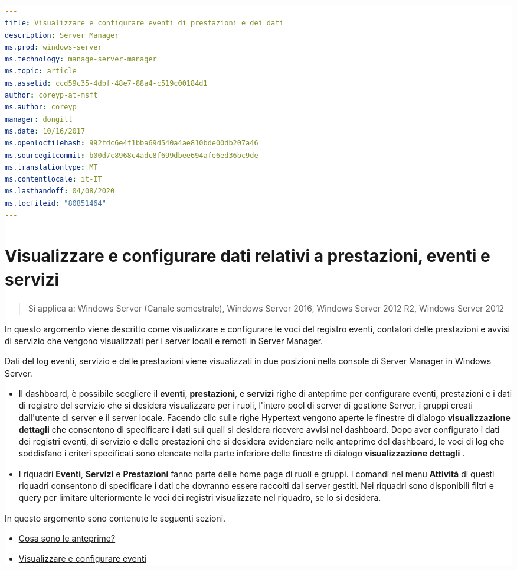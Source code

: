 ```yaml
---
title: Visualizzare e configurare eventi di prestazioni e dei dati
description: Server Manager
ms.prod: windows-server
ms.technology: manage-server-manager
ms.topic: article
ms.assetid: ccd59c35-4dbf-48e7-88a4-c519c00184d1
author: coreyp-at-msft
ms.author: coreyp
manager: dongill
ms.date: 10/16/2017
ms.openlocfilehash: 992fdc6e4f1bba69d540a4ae810bde00db207a46
ms.sourcegitcommit: b00d7c8968c4adc8f699dbee694afe6ed36bc9de
ms.translationtype: MT
ms.contentlocale: it-IT
ms.lasthandoff: 04/08/2020
ms.locfileid: "80851464"
---
```

# <a name="view-and-configure-performance-event-and-service-data"></a>Visualizzare e configurare dati relativi a prestazioni, eventi e servizi

>Si applica a: Windows Server (Canale semestrale), Windows Server 2016, Windows Server 2012 R2, Windows Server 2012

In questo argomento viene descritto come visualizzare e configurare le voci del registro eventi, contatori delle prestazioni e avvisi di servizio che vengono visualizzati per i server locali e remoti in Server Manager.  

Dati del log eventi, servizio e delle prestazioni viene visualizzati in due posizioni nella console di Server Manager in Windows Server.  

-   Il dashboard, è possibile scegliere il **eventi**, **prestazioni**, e **servizi** righe di anteprime per configurare eventi, prestazioni e i dati di registro del servizio che si desidera visualizzare per i ruoli, l'intero pool di server di gestione Server, i gruppi creati dall'utente di server e il server locale. Facendo clic sulle righe Hypertext vengono aperte le finestre di dialogo **visualizzazione dettagli** che consentono di specificare i dati sui quali si desidera ricevere avvisi nel dashboard. Dopo aver configurato i dati dei registri eventi, di servizio e delle prestazioni che si desidera evidenziare nelle anteprime del dashboard, le voci di log che soddisfano i criteri specificati sono elencate nella parte inferiore delle finestre di dialogo **visualizzazione dettagli** .  

-   I riquadri **Eventi**, **Servizi** e **Prestazioni** fanno parte delle home page di ruoli e gruppi. I comandi nel menu **Attività** di questi riquadri consentono di specificare i dati che dovranno essere raccolti dai server gestiti. Nei riquadri sono disponibili filtri e query per limitare ulteriormente le voci dei registri visualizzate nel riquadro, se lo si desidera.  

In questo argomento sono contenute le seguenti sezioni.  

-   [Cosa sono le anteprime?](#BKMK_thumb)  

-   [Visualizzare e configurare eventi](#BKMK_events)  

